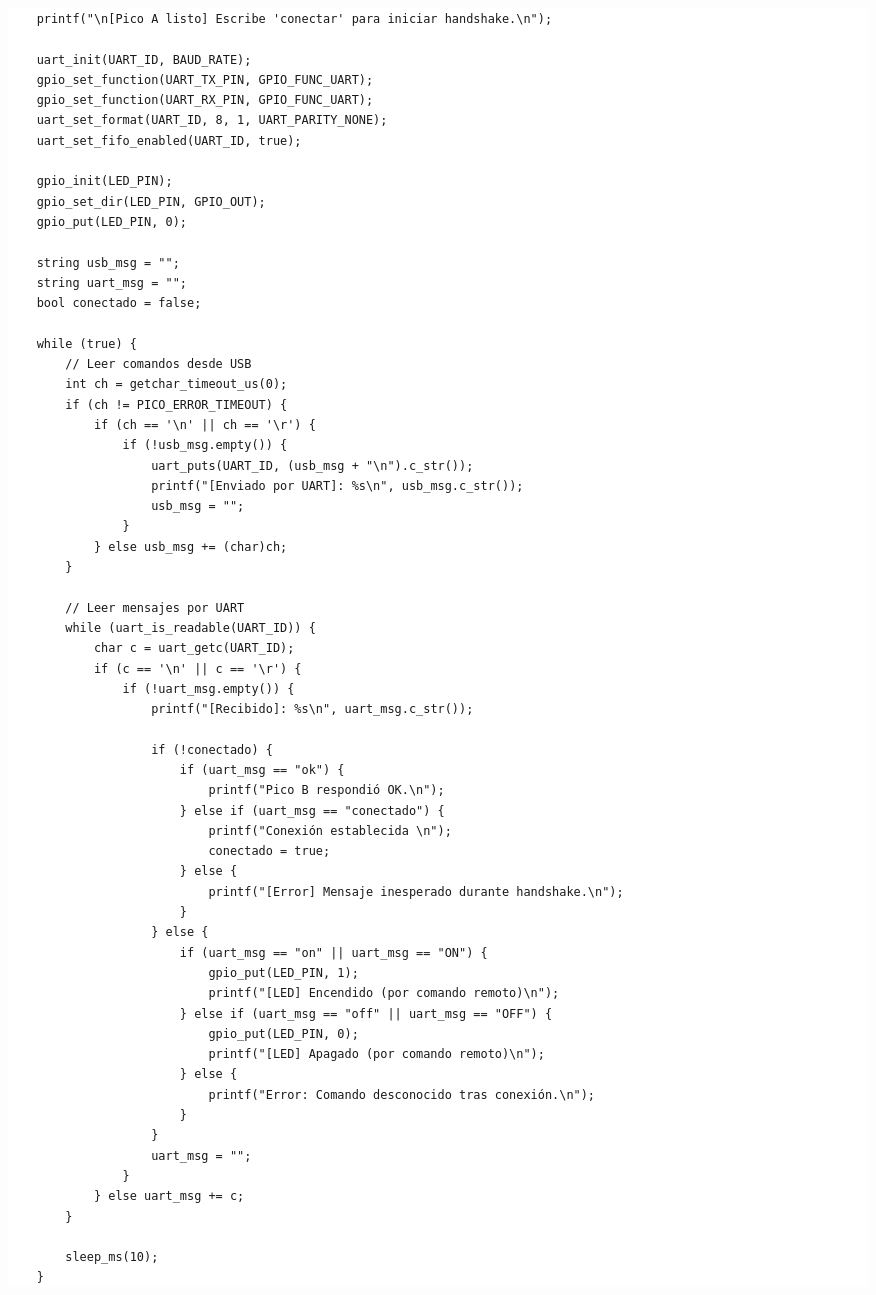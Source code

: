 ```
    printf("\n[Pico A listo] Escribe 'conectar' para iniciar handshake.\n");

    uart_init(UART_ID, BAUD_RATE);
    gpio_set_function(UART_TX_PIN, GPIO_FUNC_UART);
    gpio_set_function(UART_RX_PIN, GPIO_FUNC_UART);
    uart_set_format(UART_ID, 8, 1, UART_PARITY_NONE);
    uart_set_fifo_enabled(UART_ID, true);

    gpio_init(LED_PIN);
    gpio_set_dir(LED_PIN, GPIO_OUT);
    gpio_put(LED_PIN, 0);

    string usb_msg = "";
    string uart_msg = "";
    bool conectado = false;

    while (true) {
        // Leer comandos desde USB
        int ch = getchar_timeout_us(0);
        if (ch != PICO_ERROR_TIMEOUT) {
            if (ch == '\n' || ch == '\r') {
                if (!usb_msg.empty()) {
                    uart_puts(UART_ID, (usb_msg + "\n").c_str());
                    printf("[Enviado por UART]: %s\n", usb_msg.c_str());
                    usb_msg = "";
                }
            } else usb_msg += (char)ch;
        }

        // Leer mensajes por UART
        while (uart_is_readable(UART_ID)) {
            char c = uart_getc(UART_ID);
            if (c == '\n' || c == '\r') {
                if (!uart_msg.empty()) {
                    printf("[Recibido]: %s\n", uart_msg.c_str());

                    if (!conectado) {
                        if (uart_msg == "ok") {
                            printf("Pico B respondió OK.\n");
                        } else if (uart_msg == "conectado") {
                            printf("Conexión establecida \n");
                            conectado = true;
                        } else {
                            printf("[Error] Mensaje inesperado durante handshake.\n");
                        }
                    } else {
                        if (uart_msg == "on" || uart_msg == "ON") {
                            gpio_put(LED_PIN, 1);
                            printf("[LED] Encendido (por comando remoto)\n");
                        } else if (uart_msg == "off" || uart_msg == "OFF") {
                            gpio_put(LED_PIN, 0);
                            printf("[LED] Apagado (por comando remoto)\n");
                        } else {
                            printf("Error: Comando desconocido tras conexión.\n");
                        }
                    }
                    uart_msg = "";
                }
            } else uart_msg += c;
        }

        sleep_ms(10);
    }
```